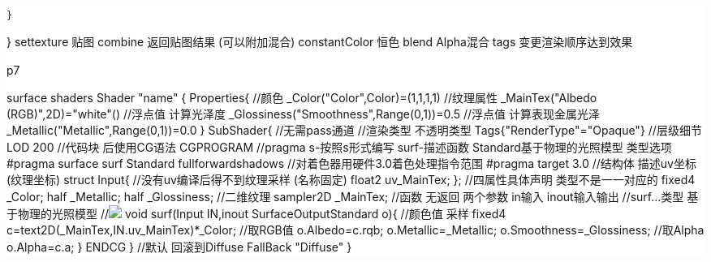     }
}
settexture 贴图
combine 返回贴图结果 (可以附加混合)
constantColor 恒色
blend Alpha混合
tags 变更渲染顺序达到效果

p7

surface shaders
Shader "name" {
    Properties{
        //颜色
        _Color("Color",Color)=(1,1,1,1)
        //纹理属性
        _MainTex("Albedo (RGB)",2D)="white"()
        //浮点值 计算光泽度
        _Glossiness("Smoothness",Range(0,1))=0.5
        //浮点值 计算表现金属光泽
        _Metallic("Metallic",Range(0,1))=0.0
    }
    SubShader{
        //无需pass通道
        //渲染类型 不透明类型
        Tags{"RenderType"="Opaque"}
        //层级细节
        LOD 200
        //代码块 后使用CG语法
        CGPROGRAM
        //pragma s-按照s形式编写 surf-描述函数 Standard基于物理的光照模型 类型选项
        #pragma surface surf Standard fullforwardshadows
        //对着色器用硬件3.0着色处理指令范围
        #pragma target 3.0
        //结构体 描述uv坐标(纹理坐标)
        struct Input{
            //没有uv编译后得不到纹理采样 (名称固定)
            float2 uv_MainTex;
        };
        //四属性具体声明 类型不是一一对应的
        fixed4 _Color;
        half _Metallic;
        half _Glossiness;
        //二维纹理
        sampler2D _MainTex;
        //函数 无返回 两个参数 in输入 inout输入输出
        //surf...类型 基于物理的光照模型
        //![](../assets/2022-04-21-17-03-12.png)
        void surf(Input IN,inout SurfaceOutputStandard o){
            //颜色值 采样
            fixed4 c=text2D(_MainTex,IN.uv_MainTex)*_Color;
            //取RGB值
            o.Albedo=c.rqb;
            o.Metallic=_Metallic;
            o.Smoothness=_Glossiness;
            //取Alpha
            o.Alpha=c.a;
        }
        ENDCG
    }
    //默认 回滚到Diffuse 
    FallBack "Diffuse"
}
